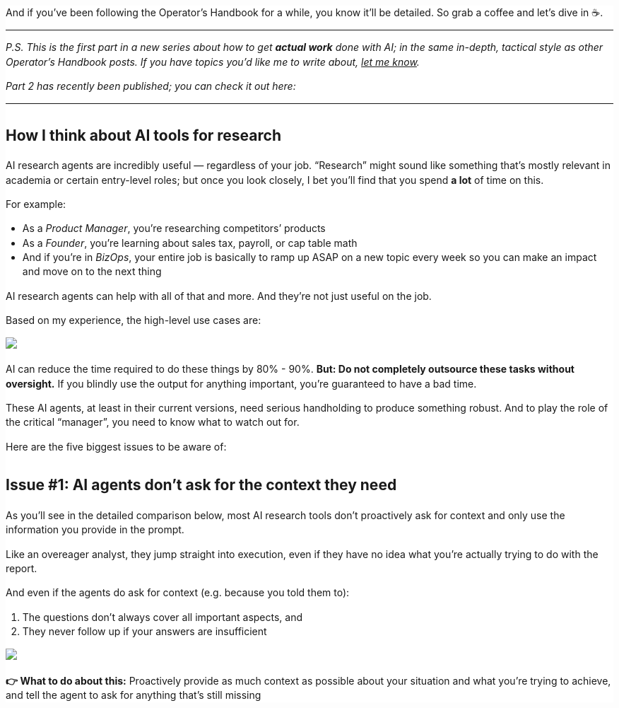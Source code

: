 And if you’ve been following the Operator’s Handbook for a while, you know it’ll be detailed. So grab a coffee and let’s dive in ☕.

---

*P.S. This is the first part in a new series about how to get **actual work** done with AI; in the same in-depth, tactical style as other Operator’s Handbook posts. If you have topics you’d like me to write about, [let me know](https://www.operatorshandbook.com/p/).*

*Part 2 has recently been published; you can check it out here:*

---

## How I think about AI tools for research

AI research agents are incredibly useful — regardless of your job. “Research” might sound like something that’s mostly relevant in academia or certain entry-level roles; but once you look closely, I bet you’ll find that you spend **a lot** of time on this.

For example:

- As a *Product Manager*, you’re researching competitors’ products
- As a *Founder*, you’re learning about sales tax, payroll, or cap table math
- And if you’re in *BizOps*, your entire job is basically to ramp up ASAP on a new topic every week so you can make an impact and move on to the next thing

AI research agents can help with all of that and more. And they’re not just useful on the job.

Based on my experience, the high-level use cases are:

![](https://www.operatorshandbook.com/p/%7B%22src%22:%22https://substack-post-media.s3.amazonaws.com/public/images/01bd48e0-0922-49f3-8f91-65e01a061b1c_1831x845.png%22,%22srcNoWatermark%22:null,%22fullscreen%22:null,%22imageSize%22:null,%22height%22:672,%22width%22:1456,%22resizeWidth%22:null,%22bytes%22:424743,%22alt%22:null,%22title%22:null,%22type%22:%22image/png%22,%22href%22:null,%22belowTheFold%22:true,%22topImage%22:false,%22internalRedirect%22:%22https://www.operatorshandbook.com/i/160819332?img=https%3A%2F%2Fsubstack-post-media.s3.amazonaws.com%2Fpublic%2Fimages%2F01bd48e0-0922-49f3-8f91-65e01a061b1c_1831x845.png%22,%22isProcessing%22:false,%22align%22:null,%22offset%22:false})

AI can reduce the time required to do these things by 80% - 90%. **But: Do not completely outsource these tasks without oversight.** If you blindly use the output for anything important, you’re guaranteed to have a bad time.

These AI agents, at least in their current versions, need serious handholding to produce something robust. And to play the role of the critical “manager”, you need to know what to watch out for.

Here are the five biggest issues to be aware of:

## Issue #1: AI agents don’t ask for the context they need

As you’ll see in the detailed comparison below, most AI research tools don’t proactively ask for context and only use the information you provide in the prompt.

Like an overeager analyst, they jump straight into execution, even if they have no idea what you’re actually trying to do with the report.

And even if the agents do ask for context (e.g. because you told them to):

1. The questions don’t always cover all important aspects, and
2. They never follow up if your answers are insufficient

![](https://substackcdn.com/image/fetch/$s_!U55v!)

**👉 What to do about this:** Proactively provide as much context as possible about your situation and what you’re trying to achieve, and tell the agent to ask for anything that’s still missing
